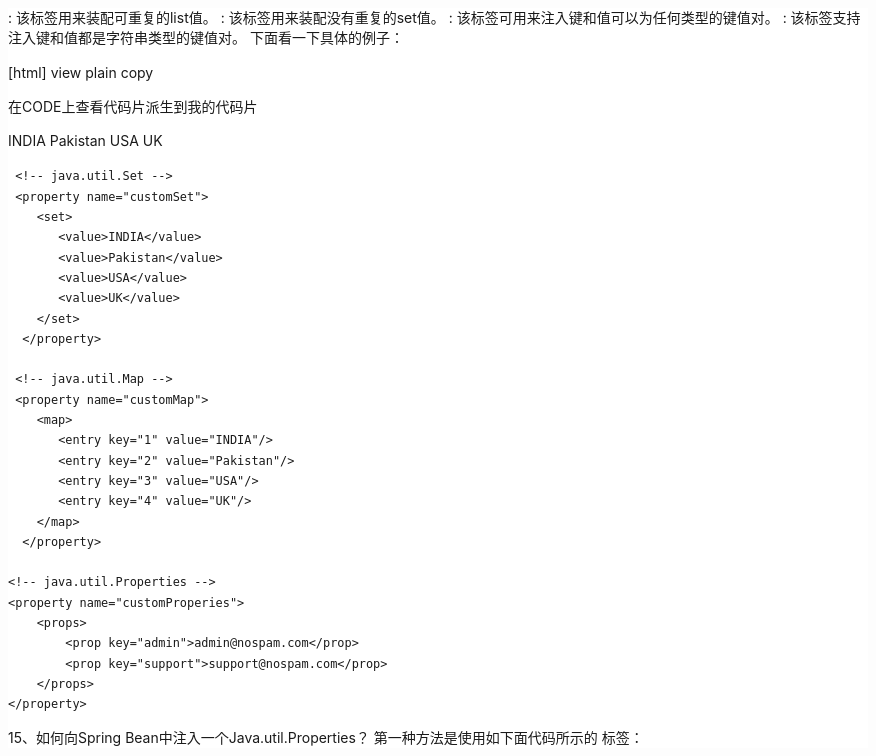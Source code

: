 <list> :   该标签用来装配可重复的list值。
<set> :    该标签用来装配没有重复的set值。
<map>:   该标签可用来注入键和值可以为任何类型的键值对。
<props> : 该标签支持注入键和值都是字符串类型的键值对。
下面看一下具体的例子：

[html] view plain copy

 在CODE上查看代码片派生到我的代码片
<beans>    
       
   <bean id="javaCollection" class="com.howtodoinjava.JavaCollection">    
      <!-- java.util.List -->    
      <property name="customList">    
        <list>    
           <value>INDIA</value>    
           <value>Pakistan</value>    
           <value>USA</value>    
           <value>UK</value>    
        </list>    
      </property>    

     <!-- java.util.Set -->    
     <property name="customSet">    
        <set>    
           <value>INDIA</value>    
           <value>Pakistan</value>    
           <value>USA</value>    
           <value>UK</value>    
        </set>    
      </property>    

     <!-- java.util.Map -->    
     <property name="customMap">    
        <map>    
           <entry key="1" value="INDIA"/>    
           <entry key="2" value="Pakistan"/>    
           <entry key="3" value="USA"/>    
           <entry key="4" value="UK"/>    
        </map>    
      </property>    

    <!-- java.util.Properties -->    
    <property name="customProperies">    
        <props>    
            <prop key="admin">admin@nospam.com</prop>    
            <prop key="support">support@nospam.com</prop>    
        </props>    
    </property>    

   </bean>    
</beans>    

15、如何向Spring Bean中注入一个Java.util.Properties？
第一种方法是使用如下面代码所示的<props> 标签：

